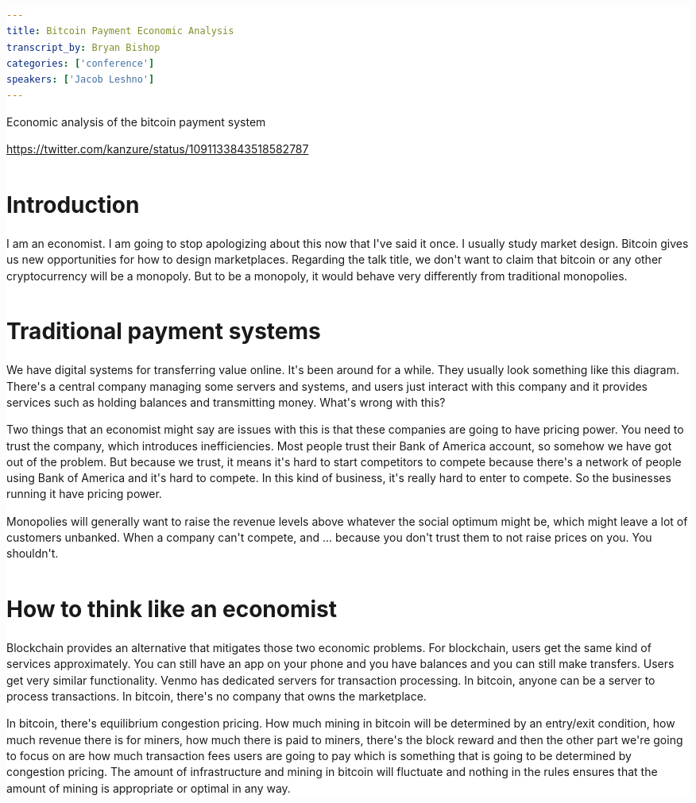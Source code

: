 ```yaml
---
title: Bitcoin Payment Economic Analysis
transcript_by: Bryan Bishop
categories: ['conference']
speakers: ['Jacob Leshno']
---
```


Economic analysis of the bitcoin payment system

<https://twitter.com/kanzure/status/1091133843518582787>

# Introduction

I am an economist. I am going to stop apologizing about this now that I've said it once. I usually study market design. Bitcoin gives us new opportunities for how to design marketplaces. Regarding the talk title, we don't want to claim that bitcoin or any other cryptocurrency will be a monopoly. But to be a monopoly, it would behave very differently from traditional monopolies.

# Traditional payment systems

We have digital systems for transferring value online. It's been around for a while. They usually look something like this diagram. There's a central company managing some servers and systems, and users just interact with this company and it provides services such as holding balances and transmitting money. What's wrong with this?

Two things that an economist might say are issues with this is that these companies are going to have pricing power. You need to trust the company, which introduces inefficiencies. Most people trust their Bank of America account, so somehow we have got out of the problem. But because we trust, it means it's hard to start competitors to compete because there's a network of people using Bank of America and it's hard to compete. In this kind of business, it's really hard to enter to compete. So the businesses running it have pricing power.

Monopolies will generally want to raise the revenue levels above whatever the social optimum might be, which might leave a lot of customers unbanked. When a company can't compete, and ... because you don't trust them to not raise prices on you. You shouldn't.

# How to think like an economist

Blockchain provides an alternative that mitigates those two economic problems. For blockchain, users get the same kind of services approximately. You can still have an app on your phone and you have balances and you can still make transfers. Users get very similar functionality. Venmo has dedicated servers for transaction processing. In bitcoin, anyone can be a server to process transactions. In bitcoin, there's no company that owns the marketplace.

In bitcoin, there's equilibrium congestion pricing. How much mining in bitcoin will be determined by an entry/exit condition, how much revenue there is for miners, how much there is paid to miners, there's the block reward and then the other part we're going to focus on are how much transaction fees users are going to pay which is something that is going to be determined by congestion pricing. The amount of infrastructure and mining in bitcoin will fluctuate and nothing in the rules ensures that the amount of mining is appropriate or optimal in any way.
